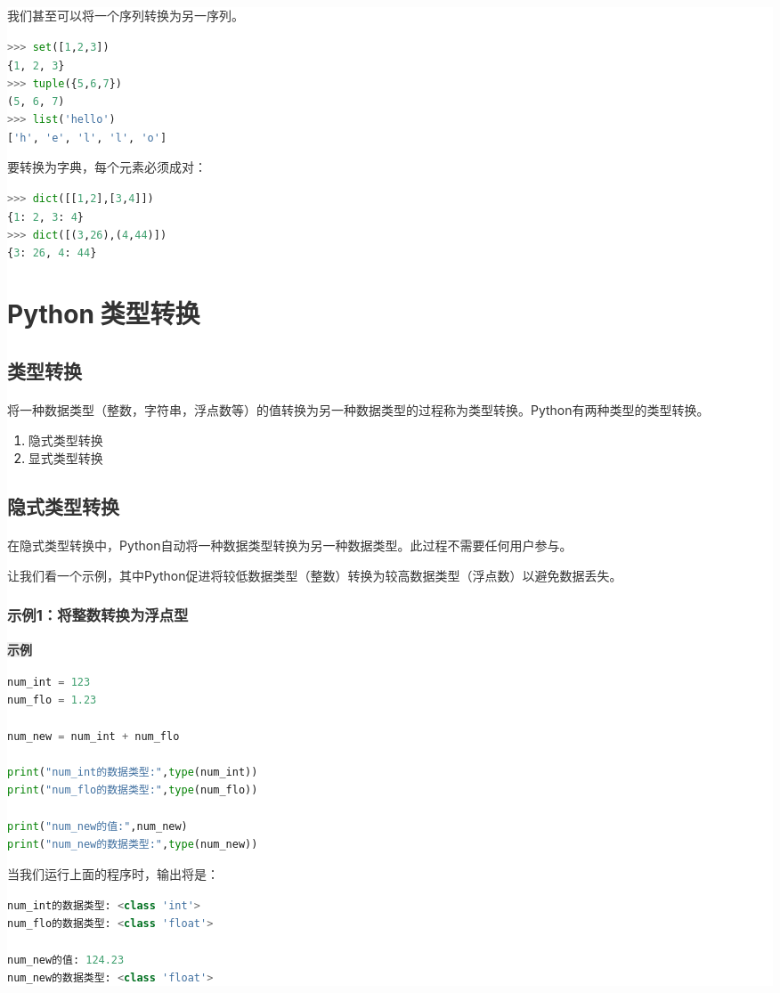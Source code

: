 <font style="color:rgb(51, 51, 51);">我们甚至可以将一个序列转换为另一序列。</font>

```python
>>> set([1,2,3])
{1, 2, 3}
>>> tuple({5,6,7})
(5, 6, 7)
>>> list('hello')
['h', 'e', 'l', 'l', 'o']
```

<font style="color:rgb(51, 51, 51);">要转换为字典，每个元素必须成对：</font>

```python
>>> dict([[1,2],[3,4]])
{1: 2, 3: 4}
>>> dict([(3,26),(4,44)])
{3: 26, 4: 44}
```

# <font style="color:rgb(51, 51, 51);">Python 类型转换</font>
## <font style="color:rgb(51, 51, 51);">类型转换</font>
<font style="color:rgb(51, 51, 51);">将一种数据类型（整数，字符串，浮点数等）的值转换为另一种数据类型的过程称为类型转换。Python有两种类型的类型转换。</font>

1. <font style="color:rgb(51, 51, 51);">隐式类型转换</font>
2. <font style="color:rgb(51, 51, 51);">显式类型转换</font>

## <font style="color:rgb(51, 51, 51);">隐式类型转换</font>
<font style="color:rgb(51, 51, 51);">在隐式类型转换中，Python自动将一种数据类型转换为另一种数据类型。此过程不需要任何用户参与。</font>

<font style="color:rgb(51, 51, 51);">让我们看一个示例，其中Python促进将较低数据类型（整数）转换为较高数据类型（浮点数）以避免数据丢失。</font>

### <font style="color:rgb(51, 51, 51);">示例1：将整数转换为浮点型</font>
**<font style="color:rgb(51, 51, 51);background-color:rgb(239, 239, 239);">示例</font>**

```python
num_int = 123
num_flo = 1.23

num_new = num_int + num_flo

print("num_int的数据类型:",type(num_int))
print("num_flo的数据类型:",type(num_flo))

print("num_new的值:",num_new)
print("num_new的数据类型:",type(num_new))
```

<font style="color:rgb(51, 51, 51);">当我们运行上面的程序时，输出将是：</font>

```python
num_int的数据类型: <class 'int'>
num_flo的数据类型: <class 'float'>

num_new的值: 124.23
num_new的数据类型: <class 'float'>
```
